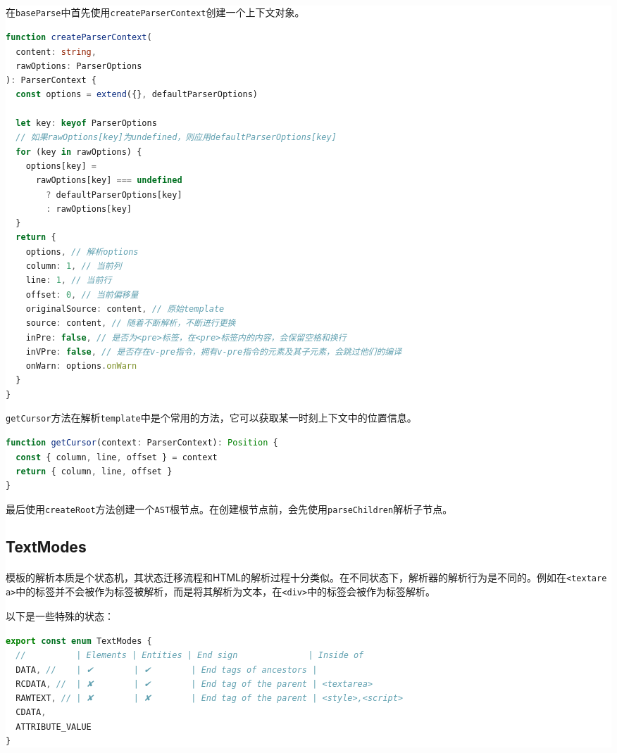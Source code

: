 在`baseParse`中首先使用`createParserContext`创建一个上下文对象。

```ts
function createParserContext(
  content: string,
  rawOptions: ParserOptions
): ParserContext {
  const options = extend({}, defaultParserOptions)

  let key: keyof ParserOptions
  // 如果rawOptions[key]为undefined，则应用defaultParserOptions[key]
  for (key in rawOptions) {
    options[key] =
      rawOptions[key] === undefined
        ? defaultParserOptions[key]
        : rawOptions[key]
  }
  return {
    options, // 解析options
    column: 1, // 当前列
    line: 1, // 当前行
    offset: 0, // 当前偏移量
    originalSource: content, // 原始template
    source: content, // 随着不断解析，不断进行更换
    inPre: false, // 是否为<pre>标签，在<pre>标签内的内容，会保留空格和换行
    inVPre: false, // 是否存在v-pre指令，拥有v-pre指令的元素及其子元素，会跳过他们的编译
    onWarn: options.onWarn
  }
}
```

`getCursor`方法在解析`template`中是个常用的方法，它可以获取某一时刻上下文中的位置信息。

```ts
function getCursor(context: ParserContext): Position {
  const { column, line, offset } = context
  return { column, line, offset }
}
```

最后使用`createRoot`方法创建一个`AST`根节点。在创建根节点前，会先使用`parseChildren`解析子节点。

## TextModes

模板的解析本质是个状态机，其状态迁移流程和HTML的解析过程十分类似。在不同状态下，解析器的解析行为是不同的。例如在`<textarea>`中的标签并不会被作为标签被解析，而是将其解析为文本，在`<div>`中的标签会被作为标签解析。

以下是一些特殊的状态：

```ts
export const enum TextModes {
  //          | Elements | Entities | End sign              | Inside of
  DATA, //    | ✔        | ✔        | End tags of ancestors |
  RCDATA, //  | ✘        | ✔        | End tag of the parent | <textarea>
  RAWTEXT, // | ✘        | ✘        | End tag of the parent | <style>,<script>
  CDATA,
  ATTRIBUTE_VALUE
}
```
